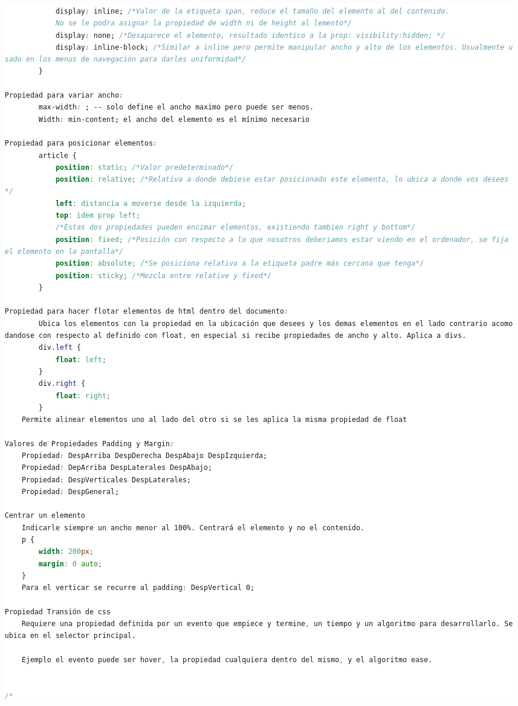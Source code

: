 ```css
			display: inline; /*Valor de la etiqueta span, reduce el tamaño del elemento al del contenido.
			No se le podra asignar la propiedad de width ni de height al lemento*/
			display: none; /*Desaparece el elemento, resultado identico a la prop: visibility:hidden; */
			display: inline-block; /*Similar a inline pero permite manipular ancho y alto de los elementos. Usualmente usado en los menus de navegación para darles uniformidad*/
		}

Propiedad para variar ancho:
		max-width: ; -- solo define el ancho maximo pero puede ser menos.
		Width: min-content; el ancho del elemento es el mínimo necesario

Propiedad para posicionar elementos:
		article {
			position: static; /*Valor predeterminado*/
			position: relative; /*Relativa a donde debiese estar posicionado este elemento, lo ubica a donde vos desees*/
			left: distancia a moverse desde la izquierda; 
			top: idem prop left;
			/*Estas dos propiedades pueden encimar elementos, existiendo tambien right y bottom*/
			position: fixed; /*Posición con respecto a lo que nosotros deberiamos estar viendo en el ordenador, se fija el elemento en la pantalla*/ 
			position: absolute; /*Se posiciona relativo a la etiqueta padre más cercana que tenga*/
			position: sticky; /*Mezcla entre relative y fixed*/
		}

Propiedad para hacer flotar elementos de html dentro del documento:
		Ubica los elementos con la propiedad en la ubicación que desees y los demas elementos en el lado contrario acomodandose con respecto al definido con float, en especial si recibe propiedades de ancho y alto. Aplica a divs.
		div.left {
			float: left;
		}
		div.right {
			float: right;
		}
	Permite alinear elementos uno al lado del otro si se les aplica la misma propiedad de float

Valores de Propiedades Padding y Margin:
	Propiedad: DespArriba DespDerecha DespAbajo DespIzquierda;
	Propiedad: DepArriba DespLaterales DespAbajo;
	Propiedad: DespVerticales DespLaterales;
	Propiedad: DespGeneral;

Centrar un elemento 
	Indicarle siempre un ancho menor al 100%. Centrará el elemento y no el contenido.
	p {
		width: 200px;
		margin: 0 auto;
	}
	Para el verticar se recurre al padding: DespVertical 0;

Propiedad Transión de css
	Requiere una propiedad definida por un evento que empiece y termine, un tiempo y un algoritmo para desarrollarlo. Se ubica en el selector principal.

	Ejemplo el evento puede ser hover, la propiedad cualquiera dentro del mismo, y el algoritmo ease.


/*

```